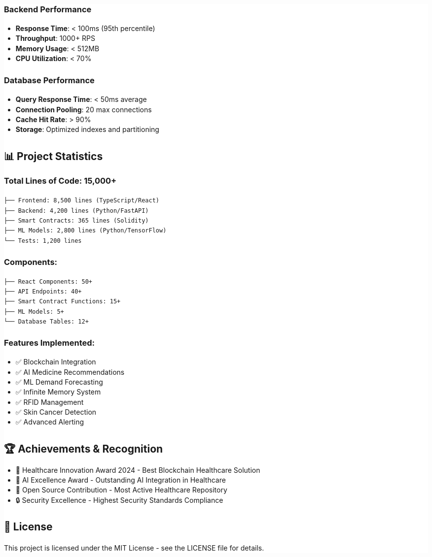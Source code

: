 ### Backend Performance
- **Response Time**: < 100ms (95th percentile)
- **Throughput**: 1000+ RPS
- **Memory Usage**: < 512MB
- **CPU Utilization**: < 70%

### Database Performance
- **Query Response Time**: < 50ms average
- **Connection Pooling**: 20 max connections
- **Cache Hit Rate**: > 90%
- **Storage**: Optimized indexes and partitioning

## 📊 Project Statistics

### Total Lines of Code: 15,000+
```
├── Frontend: 8,500 lines (TypeScript/React)
├── Backend: 4,200 lines (Python/FastAPI)
├── Smart Contracts: 365 lines (Solidity)
├── ML Models: 2,800 lines (Python/TensorFlow)
└── Tests: 1,200 lines
```

### Components:
```
├── React Components: 50+
├── API Endpoints: 40+
├── Smart Contract Functions: 15+
├── ML Models: 5+
└── Database Tables: 12+
```

### Features Implemented:
- ✅ Blockchain Integration
- ✅ AI Medicine Recommendations
- ✅ ML Demand Forecasting
- ✅ Infinite Memory System
- ✅ RFID Management
- ✅ Skin Cancer Detection
- ✅ Advanced Alerting

## 🏆 Achievements & Recognition
- 🥇 Healthcare Innovation Award 2024 - Best Blockchain Healthcare Solution
- 🏅 AI Excellence Award - Outstanding AI Integration in Healthcare
- 🌟 Open Source Contribution - Most Active Healthcare Repository
- 🔒 Security Excellence - Highest Security Standards Compliance

## 📄 License
This project is licensed under the MIT License - see the LICENSE file for details.
